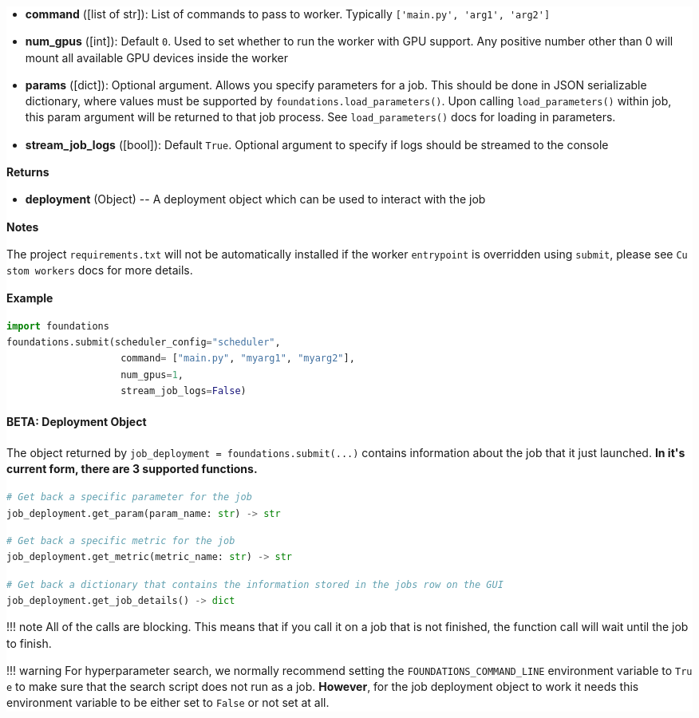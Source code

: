 - __command__ ([list of str]): List of commands to pass to worker. Typically `['main.py', 'arg1', 'arg2']`

- __num_gpus__ ([int]): Default `0`. Used to set whether to run the worker with GPU support. Any positive number other than 0 will mount all available GPU devices inside the worker

- __params__ ([dict]): Optional argument. Allows you specify parameters for a job. This should be done in JSON serializable dictionary, where values must be supported by `foundations.load_parameters()`. Upon calling `load_parameters()` within job, this param argument will be returned to that job process. See `load_parameters()` docs for loading in parameters.

- __stream_job_logs__ ([bool]): Default `True`. Optional argument to specify if logs should be streamed to the console 


__Returns__

- __deployment__ (Object) -- A deployment object which can be used to interact with the job

__Notes__

The project `requirements.txt` will not be automatically installed if the worker `entrypoint` is overridden using `submit`, please see `Custom workers` docs for more details.

__Example__

```python
import foundations
foundations.submit(scheduler_config="scheduler",
                    command= ["main.py", "myarg1", "myarg2"],
                    num_gpus=1,
                    stream_job_logs=False)
```

#### BETA: Deployment Object

The object returned by `job_deployment = foundations.submit(...)` contains information about the job that it just launched. **In it's current form, there are 3 supported functions.**

```python
# Get back a specific parameter for the job
job_deployment.get_param(param_name: str) -> str
```

```python
# Get back a specific metric for the job
job_deployment.get_metric(metric_name: str) -> str
```

```python
# Get back a dictionary that contains the information stored in the jobs row on the GUI
job_deployment.get_job_details() -> dict
```

!!! note
    All of the calls are blocking. This means that if you call it on a job that is not finished, the function call will wait until the job to finish.
    
!!! warning
    For hyperparameter search, we normally recommend setting the `FOUNDATIONS_COMMAND_LINE` environment variable to `True` to make sure that the search script does not run as a job. **However**,
    for the job deployment object to work it needs this environment variable to be either set to `False` or not set at all. 
    